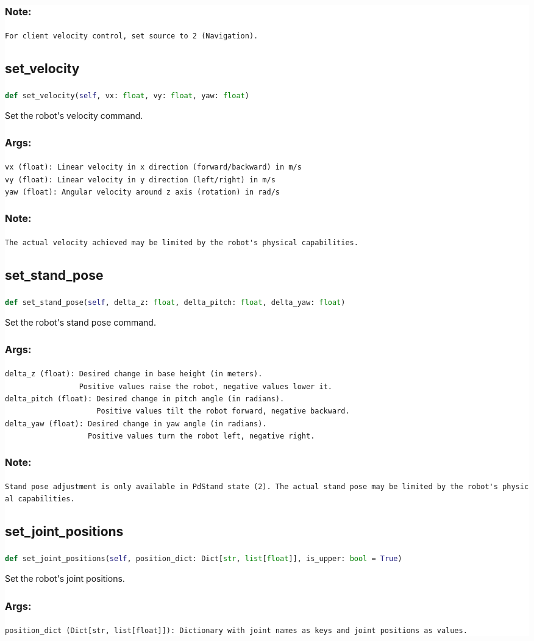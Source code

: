 ### Note:
    For client velocity control, set source to 2 (Navigation).


## set_velocity

```python
def set_velocity(self, vx: float, vy: float, yaw: float)
```
Set the robot's velocity command.

### Args:
    vx (float): Linear velocity in x direction (forward/backward) in m/s
    vy (float): Linear velocity in y direction (left/right) in m/s
    yaw (float): Angular velocity around z axis (rotation) in rad/s

### Note:
    The actual velocity achieved may be limited by the robot's physical capabilities.


## set_stand_pose

```python
def set_stand_pose(self, delta_z: float, delta_pitch: float, delta_yaw: float)
```
Set the robot's stand pose command.

### Args:
    delta_z (float): Desired change in base height (in meters). 
                     Positive values raise the robot, negative values lower it.
    delta_pitch (float): Desired change in pitch angle (in radians). 
                         Positive values tilt the robot forward, negative backward.
    delta_yaw (float): Desired change in yaw angle (in radians). 
                       Positive values turn the robot left, negative right.

### Note:
    Stand pose adjustment is only available in PdStand state (2). The actual stand pose may be limited by the robot's physical capabilities.


## set_joint_positions

```python
def set_joint_positions(self, position_dict: Dict[str, list[float]], is_upper: bool = True)
```
Set the robot's joint positions.

### Args:
    position_dict (Dict[str, list[float]]): Dictionary with joint names as keys and joint positions as values.

